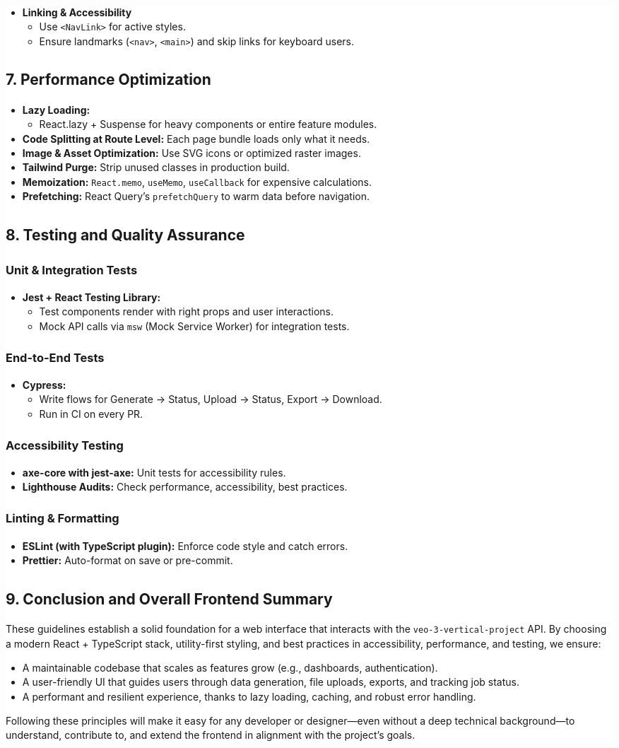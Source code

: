 - **Linking & Accessibility**
  - Use `<NavLink>` for active styles.  
  - Ensure landmarks (`<nav>`, `<main>`) and skip links for keyboard users.

## 7. Performance Optimization

- **Lazy Loading:**  
  - React.lazy + Suspense for heavy components or entire feature modules.  
- **Code Splitting at Route Level:** Each page bundle loads only what it needs.  
- **Image & Asset Optimization:** Use SVG icons or optimized raster images.  
- **Tailwind Purge:** Strip unused classes in production build.  
- **Memoization:** `React.memo`, `useMemo`, `useCallback` for expensive calculations.  
- **Prefetching:** React Query’s `prefetchQuery` to warm data before navigation.

## 8. Testing and Quality Assurance

### Unit & Integration Tests
- **Jest + React Testing Library:**  
  - Test components render with right props and user interactions.  
  - Mock API calls via `msw` (Mock Service Worker) for integration tests.

### End-to-End Tests
- **Cypress:**  
  - Write flows for Generate → Status, Upload → Status, Export → Download.  
  - Run in CI on every PR.

### Accessibility Testing
- **axe-core with jest-axe:** Unit tests for accessibility rules.  
- **Lighthouse Audits:** Check performance, accessibility, best practices.

### Linting & Formatting
- **ESLint (with TypeScript plugin):** Enforce code style and catch errors.  
- **Prettier:** Auto-format on save or pre-commit.

## 9. Conclusion and Overall Frontend Summary

These guidelines establish a solid foundation for a web interface that interacts with the `veo-3-vertical-project` API. By choosing a modern React + TypeScript stack, utility-first styling, and best practices in accessibility, performance, and testing, we ensure:

- A maintainable codebase that scales as features grow (e.g., dashboards, authentication).  
- A user-friendly UI that guides users through data generation, file uploads, exports, and tracking job status.  
- A performant and resilient experience, thanks to lazy loading, caching, and robust error handling.  

Following these principles will make it easy for any developer or designer—even without a deep technical background—to understand, contribute to, and extend the frontend in alignment with the project’s goals.